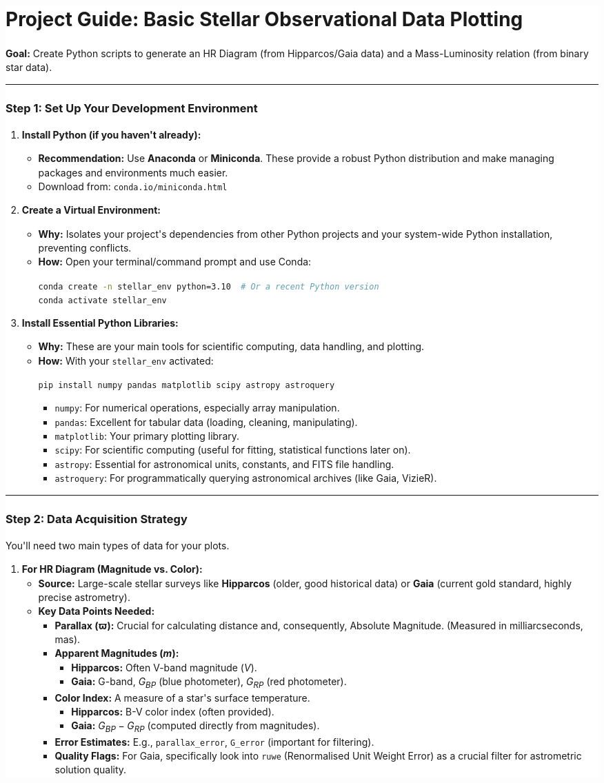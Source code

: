 # Project Guide: Basic Stellar Observational Data Plotting

**Goal:** Create Python scripts to generate an HR Diagram (from Hipparcos/Gaia data) and a Mass-Luminosity relation (from binary star data).

---

### Step 1: Set Up Your Development Environment

1.  **Install Python (if you haven't already):**
    * **Recommendation:** Use **Anaconda** or **Miniconda**. These provide a robust Python distribution and make managing packages and environments much easier.
    * Download from: `conda.io/miniconda.html`

2.  **Create a Virtual Environment:**
    * **Why:** Isolates your project's dependencies from other Python projects and your system-wide Python installation, preventing conflicts.
    * **How:** Open your terminal/command prompt and use Conda:
        ```bash
        conda create -n stellar_env python=3.10  # Or a recent Python version
        conda activate stellar_env
        ```

3.  **Install Essential Python Libraries:**
    * **Why:** These are your main tools for scientific computing, data handling, and plotting.
    * **How:** With your `stellar_env` activated:
        ```bash
        pip install numpy pandas matplotlib scipy astropy astroquery
        ```
        * `numpy`: For numerical operations, especially array manipulation.
        * `pandas`: Excellent for tabular data (loading, cleaning, manipulating).
        * `matplotlib`: Your primary plotting library.
        * `scipy`: For scientific computing (useful for fitting, statistical functions later on).
        * `astropy`: Essential for astronomical units, constants, and FITS file handling.
        * `astroquery`: For programmatically querying astronomical archives (like Gaia, VizieR).

---

### Step 2: Data Acquisition Strategy

You'll need two main types of data for your plots.

1.  **For HR Diagram (Magnitude vs. Color):**
    * **Source:** Large-scale stellar surveys like **Hipparcos** (older, good historical data) or **Gaia** (current gold standard, highly precise astrometry).
    * **Key Data Points Needed:**
        * **Parallax ($\varpi$):** Crucial for calculating distance and, consequently, Absolute Magnitude. (Measured in milliarcseconds, mas).
        * **Apparent Magnitudes ($m$):**
            * **Hipparcos:** Often V-band magnitude ($V$).
            * **Gaia:** G-band, $G_{BP}$ (blue photometer), $G_{RP}$ (red photometer).
        * **Color Index:** A measure of a star's surface temperature.
            * **Hipparcos:** B-V color index (often provided).
            * **Gaia:** $G_{BP} - G_{RP}$ (computed directly from magnitudes).
        * **Error Estimates:** E.g., `parallax_error`, `G_error` (important for filtering).
        * **Quality Flags:** For Gaia, specifically look into `ruwe` (Renormalised Unit Weight Error) as a crucial filter for astrometric solution quality.
